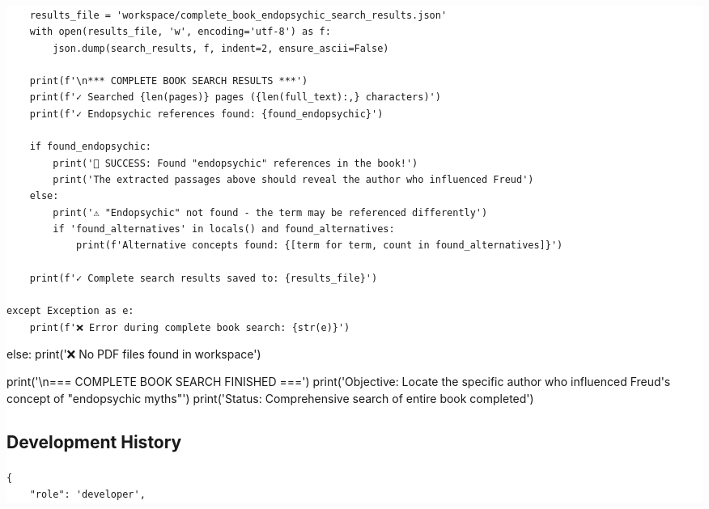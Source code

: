         results_file = 'workspace/complete_book_endopsychic_search_results.json'
        with open(results_file, 'w', encoding='utf-8') as f:
            json.dump(search_results, f, indent=2, ensure_ascii=False)
        
        print(f'\n*** COMPLETE BOOK SEARCH RESULTS ***')
        print(f'✓ Searched {len(pages)} pages ({len(full_text):,} characters)')
        print(f'✓ Endopsychic references found: {found_endopsychic}')
        
        if found_endopsychic:
            print('🎯 SUCCESS: Found "endopsychic" references in the book!')
            print('The extracted passages above should reveal the author who influenced Freud')
        else:
            print('⚠ "Endopsychic" not found - the term may be referenced differently')
            if 'found_alternatives' in locals() and found_alternatives:
                print(f'Alternative concepts found: {[term for term, count in found_alternatives]}')
        
        print(f'✓ Complete search results saved to: {results_file}')
        
    except Exception as e:
        print(f'❌ Error during complete book search: {str(e)}')

else:
    print('❌ No PDF files found in workspace')

print('\n=== COMPLETE BOOK SEARCH FINISHED ===')
print('Objective: Locate the specific author who influenced Freud\'s concept of "endopsychic myths"')
print('Status: Comprehensive search of entire book completed')
```
```

## Development History
```
{
    "role": 'developer',
```